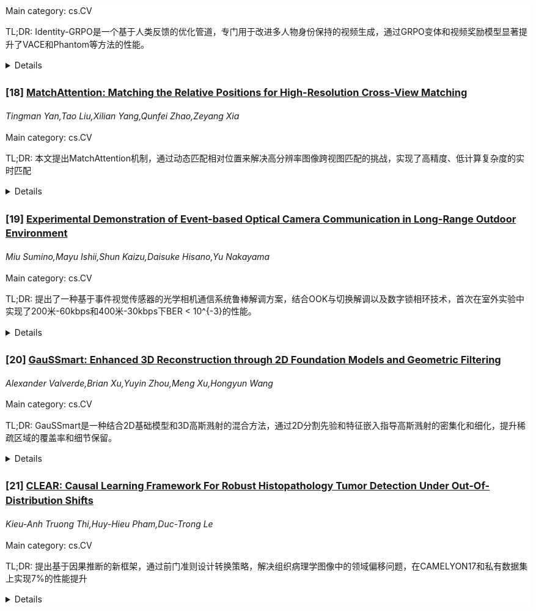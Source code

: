Main category: cs.CV

TL;DR: Identity-GRPO是一个基于人类反馈的优化管道，专门用于改进多人物身份保持的视频生成，通过GRPO变体和视频奖励模型显著提升了VACE和Phantom等方法的性能。


<details><summary>Details</summary></details>


### [18] [MatchAttention: Matching the Relative Positions for High-Resolution Cross-View Matching](https://arxiv.org/abs/2510.14260)
*Tingman Yan,Tao Liu,Xilian Yang,Qunfei Zhao,Zeyang Xia*

Main category: cs.CV

TL;DR: 本文提出MatchAttention机制，通过动态匹配相对位置来解决高分辨率图像跨视图匹配的挑战，实现了高精度、低计算复杂度的实时匹配


<details><summary>Details</summary></details>


### [19] [Experimental Demonstration of Event-based Optical Camera Communication in Long-Range Outdoor Environment](https://arxiv.org/abs/2510.14266)
*Miu Sumino,Mayu Ishii,Shun Kaizu,Daisuke Hisano,Yu Nakayama*

Main category: cs.CV

TL;DR: 提出了一种基于事件视觉传感器的光学相机通信系统鲁棒解调方案，结合OOK与切换解调以及数字锁相环技术，首次在室外实验中实现了200米-60kbps和400米-30kbps下BER < 10^{-3}的性能。


<details><summary>Details</summary></details>


### [20] [GauSSmart: Enhanced 3D Reconstruction through 2D Foundation Models and Geometric Filtering](https://arxiv.org/abs/2510.14270)
*Alexander Valverde,Brian Xu,Yuyin Zhou,Meng Xu,Hongyun Wang*

Main category: cs.CV

TL;DR: GauSSmart是一种结合2D基础模型和3D高斯溅射的混合方法，通过2D分割先验和特征嵌入指导高斯溅射的密集化和细化，提升稀疏区域的覆盖率和细节保留。


<details><summary>Details</summary></details>


### [21] [CLEAR: Causal Learning Framework For Robust Histopathology Tumor Detection Under Out-Of-Distribution Shifts](https://arxiv.org/abs/2510.14273)
*Kieu-Anh Truong Thi,Huy-Hieu Pham,Duc-Trong Le*

Main category: cs.CV

TL;DR: 提出基于因果推断的新框架，通过前门准则设计转换策略，解决组织病理学图像中的领域偏移问题，在CAMELYON17和私有数据集上实现7%的性能提升


<details><summary>Details</summary></details>

